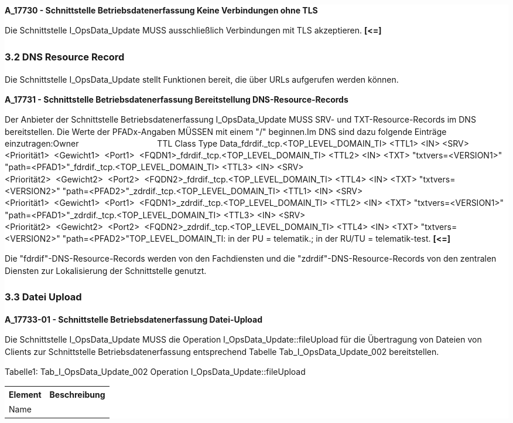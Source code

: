 **A_17730 - Schnittstelle Betriebsdatenerfassung Keine Verbindungen ohne TLS**

Die Schnittstelle I_OpsData_Update MUSS ausschließlich Verbindungen mit TLS
akzeptieren. **[\<=]**

### 3.2 DNS Resource Record

Die Schnittstelle I_OpsData_Update stellt Funktionen bereit, die über URLs
aufgerufen werden können.

**A_17731 - Schnittstelle Betriebsdatenerfassung Bereitstellung
DNS-Resource-Records**

Der Anbieter der Schnittstelle Betriebsdatenerfassung I_OpsData_Update MUSS SRV-
und TXT-Resource-Records im DNS bereitstellen. Die Werte der PFADx-Angaben
MÜSSEN mit einem "/" beginnen.Im DNS sind dazu folgende Einträge
einzutragen:Owner                                  TTL
Class Type Data_fdrdif._tcp.\<TOP_LEVEL_DOMAIN_TI\> \<TTL1\> \<IN\> \<SRV\>
\<Priorität1\>  \<Gewicht1\>  \<Port1\>  \<FQDN1\>_fdrdif._tcp.\<TOP_LEVEL_DOMAIN_TI\>
\<TTL2\> \<IN\> \<TXT\> "txtvers=\<VERSION1\>"
"path=\<PFAD1\>"_fdrdif._tcp.\<TOP_LEVEL_DOMAIN_TI\> \<TTL3\> \<IN\> \<SRV\>
\<Priorität2\>  \<Gewicht2\>  \<Port2\>  \<FQDN2\>_fdrdif._tcp.\<TOP_LEVEL_DOMAIN_TI\>
\<TTL4\> \<IN\> \<TXT\> "txtvers=\<VERSION2\>"
"path=\<PFAD2\>"_zdrdif._tcp.\<TOP_LEVEL_DOMAIN_TI\> \<TTL1\> \<IN\> \<SRV\>
\<Priorität1\>  \<Gewicht1\>  \<Port1\>  \<FQDN1\>_zdrdif._tcp.\<TOP_LEVEL_DOMAIN_TI\>
\<TTL2\> \<IN\> \<TXT\> "txtvers=\<VERSION1\>"
"path=\<PFAD1\>"_zdrdif._tcp.\<TOP_LEVEL_DOMAIN_TI\> \<TTL3\> \<IN\> \<SRV\>
\<Priorität2\>  \<Gewicht2\>  \<Port2\>  \<FQDN2\>_zdrdif._tcp.\<TOP_LEVEL_DOMAIN_TI\>
\<TTL4\> \<IN\> \<TXT\> "txtvers=\<VERSION2\>"
"path=\<PFAD2\>"TOP_LEVEL_DOMAIN_TI: in der PU = telematik.; in der RU/TU =
telematik-test. **[\<=]**

Die "fdrdif"-DNS-Resource-Records werden von den Fachdiensten und die
"zdrdif"-DNS-Resource-Records von den zentralen Diensten zur Lokalisierung der
Schnittstelle genutzt.

### 3.3 Datei Upload

**A_17733-01 - Schnittstelle Betriebsdatenerfassung Datei-Upload**

Die Schnittstelle I_OpsData_Update MUSS die Operation
I_OpsData_Update::fileUpload für die Übertragung von Dateien von Clients zur
Schnittstelle Betriebsdatenerfassung entsprechend Tabelle
Tab_I_OpsData_Update_002 bereitstellen.

Tabelle1: Tab_I_OpsData_Update_002 Operation I_OpsData_Update::fileUpload

<table><tr><th>
Element

</th><th>
Beschreibung

</th></tr><tr><td>
Name


[Dokumentinformationen]: #dokumentinformationen
[Inhaltsverzeichnis]:    #inhaltsverzeichnis
[1]:                     #1-einordnung-des-dokuments
[1.1]:                   #11-zielsetzung
[1.2]:                   #12-zielgruppe
[1.3]:                   #13-geltungsbereich
[1.4]:                   #14-abgrenzungen
[1.5]:                   #15-methodik
[2]:                     #2-systemüberblick
[3]:                     #3-schnittstelle-i_opsdata_update
[3.1]:                   #31-transport-layer-security-tls
[3.2]:                   #32-dns-resource-record
[3.3]:                   #33-datei-upload
[3.4]:                   #34-content-upload-xml
[3.5]:                   #35-content-upload-json-format
[4]:                     #4-anhang-–-verzeichnisse
[4.1]:                   #41-abkürzungen
[4.2]:                   #42-glossar
[4.3]:                   #43-abbildungsverzeichnis
[4.4]:                   #44-tabellenverzeichnis
[4.5]:                   #45-referenzierte-dokumente
[4.5.1]:                 #451-dokumente-der-gematik
[4.5.2]:                 #452-weitere-dokumente
[Tbl-001]:               #Tbl-001 (&93834772276904)
[Tabelle-1]:             #Tabelle-1 (&93834770984520)
[Tbl-003]:               #Tbl-003 (&93834768028328)
[Tbl-004]:               #Tbl-004 (&93834768039160)
[Tbl-005]:               #Tbl-005 (&93834768055512)
[Tbl-006]:               #Tbl-006 (&93834778255064)